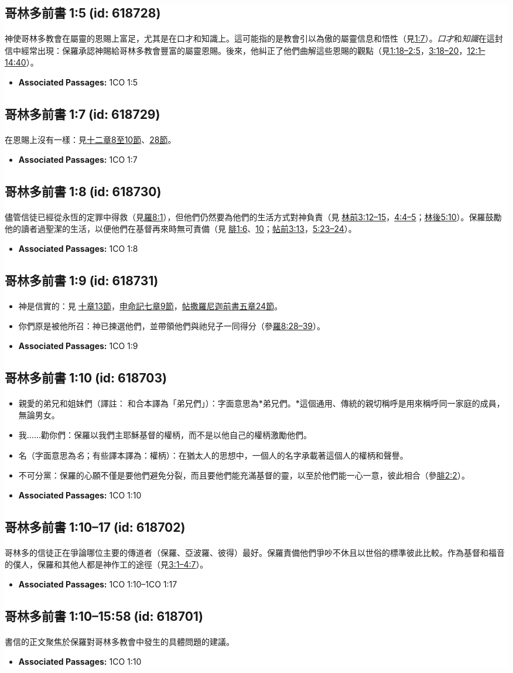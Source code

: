 ## 哥林多前書 1:5 (id: 618728)

神使哥林多教會在屬靈的恩賜上富足，尤其是在口才和知識上。這可能指的是教會引以為傲的屬靈信息和悟性（見[1:7](https://ref.ly/1Cor1:7)）。*口才*和*知識*在這封信中經常出現：保羅承認神賜給哥林多教會豐富的屬靈恩賜。後來，他糾正了他們曲解這些恩賜的觀點（見[1:18–2:5](https://ref.ly/1Cor1:18-1Cor2:5)，[3:18–20](https://ref.ly/1Cor3:18-1Cor3:20)，[12:1–14:40](https://ref.ly/1Cor12:1-1Cor14:40)）。

* **Associated Passages:** 1CO 1:5

## 哥林多前書 1:7 (id: 618729)

在恩賜上沒有一樣：見[十二章8至10節](https://ref.ly/1Cor12:8-1Cor12:10)、[28節](https://ref.ly/1Cor12:28)。

* **Associated Passages:** 1CO 1:7

## 哥林多前書 1:8 (id: 618730)

儘管信徒已經從永恆的定罪中得救（見[羅8:1](https://ref.ly/Rom8:1)），但他們仍然要為他們的生活方式對神負責（見 [林前3:12–15](https://ref.ly/1Cor3:12-1Cor3:15)，[4:4–5](https://ref.ly/1Cor4:4-1Cor4:5)；[林後5:10](https://ref.ly/2Cor5:10)）。保羅鼓勵他的讀者過聖潔的生活，以便他們在基督再來時無可責備（見 [腓1:6](https://ref.ly/Phil1:6)、[10](https://ref.ly/Phil1:10)；[帖前3:13](https://ref.ly/1Thess3:13)，[5:23–24](https://ref.ly/1Thess5:23-1Thess5:24)）。

* **Associated Passages:** 1CO 1:8

## 哥林多前書 1:9 (id: 618731)

* 神是信實的：見 [十章13節](https://ref.ly/1Cor10:13)，[申命記七章9節](https://ref.ly/Deut7:9)，[帖撒羅尼迦前書五章24節](https://ref.ly/1Thess5:24)。
* 你們原是被他所召：神已揀選他們，並帶領他們與祂兒子一同得分（參[羅8:28–39](https://ref.ly/Rom8:28-Rom8:39)）。

* **Associated Passages:** 1CO 1:9

## 哥林多前書 1:10 (id: 618703)

* 親愛的弟兄和姐妹們（譯註： 和合本譯為「弟兄們」）：字面意思為*弟兄們。*這個通用、傳統的親切稱呼是用來稱呼同一家庭的成員，無論男女。
* 我……勸你們：保羅以我們主耶穌基督的權柄，而不是以他自己的權柄激勵他們。
* 名（字面意思為*名*；有些譯本譯為：權柄）：在猶太人的思想中，一個人的名字承載著這個人的權柄和聲譽。
* 不可分黨：保羅的心願不僅是要他們避免分裂，而且要他們能充滿基督的靈，以至於他們能一心一意，彼此相合（參[腓2:2](https://ref.ly/Phil2:2)）。

* **Associated Passages:** 1CO 1:10

## 哥林多前書 1:10–17 (id: 618702)

哥林多的信徒正在爭論哪位主要的傳道者（保羅、亞波羅、彼得）最好。保羅責備他們爭吵不休且以世俗的標準彼此比較。作為基督和福音的僕人，保羅和其他人都是神作工的途徑（見[3:1–4:7](https://ref.ly/1Cor3:1-1Cor4:7)）。

* **Associated Passages:** 1CO 1:10–1CO 1:17

## 哥林多前書 1:10–15:58 (id: 618701)

書信的正文聚焦於保羅對哥林多教會中發生的具體問題的建議。

* **Associated Passages:** 1CO 1:10
